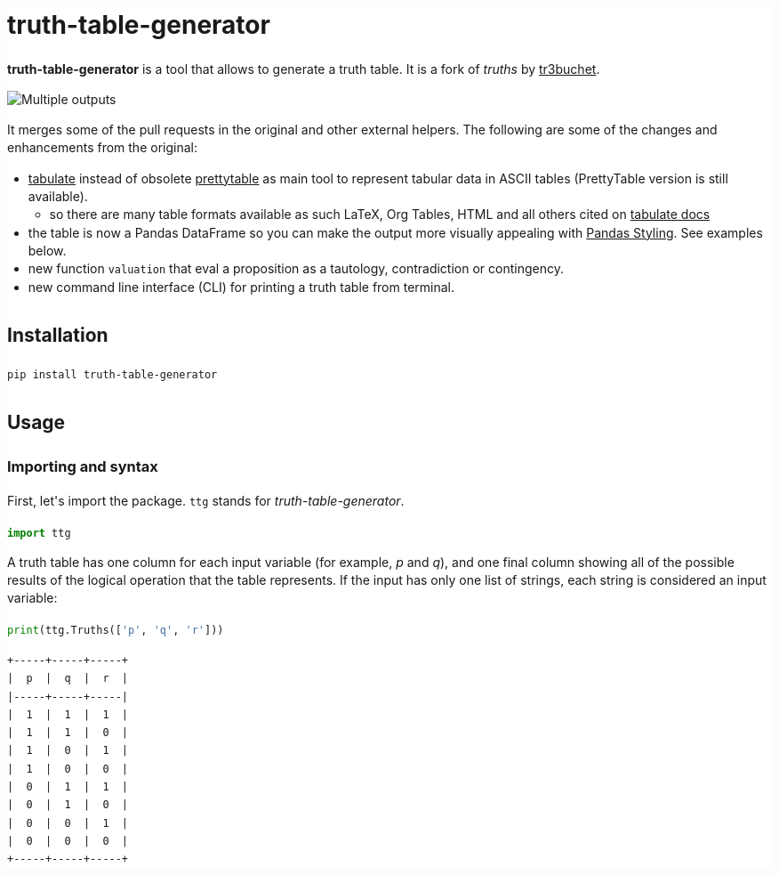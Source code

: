 # truth-table-generator

**truth-table-generator** is a tool that allows to generate a truth table.
It is a fork of *truths* by [tr3buchet](https://github.com/tr3buchet/truths).

![Multiple outputs](images/ttg_small.png)

It merges some of the pull requests in the original and other external helpers.
The following are some of the changes and enhancements from the original:

- [tabulate](https://github.com/astanin/python-tabulate) instead of obsolete
[prettytable](https://code.google.com/archive/p/prettytable/) as main tool to
represent tabular data in ASCII tables (PrettyTable version is still available).
    - so there are many table formats available as such LaTeX, Org Tables, HTML
    and all others cited on [tabulate docs](https://github.com/astanin/python-tabulate)
- the table is now a Pandas DataFrame so you can make the output more visually
appealing with [Pandas Styling](https://pandas.pydata.org/pandas-docs/stable/user_guide/style.html).
See examples below.
- new function `valuation` that eval a proposition as a tautology, contradiction
or contingency.
- new command line interface (CLI) for printing a truth table from terminal.

## Installation

`pip install truth-table-generator`


## Usage

### Importing and syntax

First, let's import the package. `ttg` stands for *truth-table-generator*.

```python
import ttg
```

A truth table has one column for each input variable (for example, *p* and *q*),
and one final column showing all of the possible results of the logical
operation that the table represents. If the input has only one list of strings,
each string is considered an input variable:

```python
print(ttg.Truths(['p', 'q', 'r']))
```
```
+-----+-----+-----+
|  p  |  q  |  r  |
|-----+-----+-----|
|  1  |  1  |  1  |
|  1  |  1  |  0  |
|  1  |  0  |  1  |
|  1  |  0  |  0  |
|  0  |  1  |  1  |
|  0  |  1  |  0  |
|  0  |  0  |  1  |
|  0  |  0  |  0  |
+-----+-----+-----+
```
